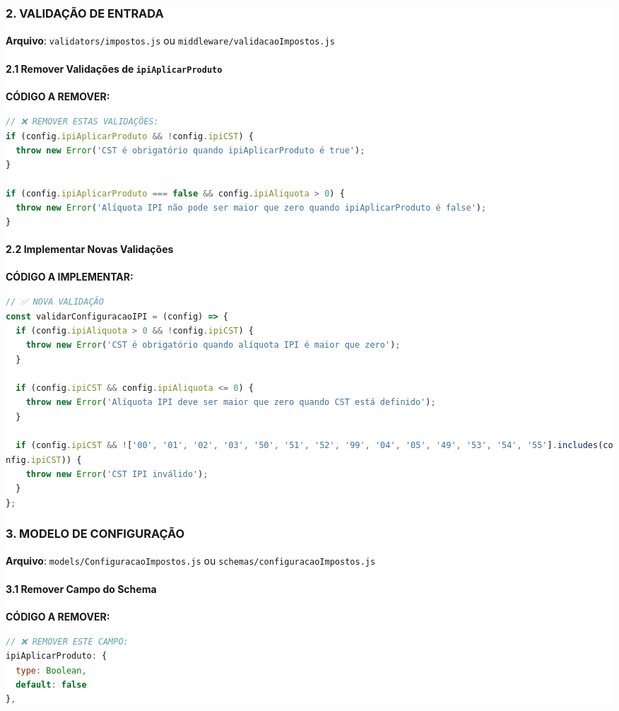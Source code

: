 ### **2. VALIDAÇÃO DE ENTRADA**

**Arquivo**: `validators/impostos.js` ou `middleware/validacaoImpostos.js`

#### **2.1 Remover Validações de `ipiAplicarProduto`**

**CÓDIGO A REMOVER:**
```javascript
// ❌ REMOVER ESTAS VALIDAÇÕES:
if (config.ipiAplicarProduto && !config.ipiCST) {
  throw new Error('CST é obrigatório quando ipiAplicarProduto é true');
}

if (config.ipiAplicarProduto === false && config.ipiAliquota > 0) {
  throw new Error('Alíquota IPI não pode ser maior que zero quando ipiAplicarProduto é false');
}
```

#### **2.2 Implementar Novas Validações**

**CÓDIGO A IMPLEMENTAR:**
```javascript
// ✅ NOVA VALIDAÇÃO
const validarConfiguracaoIPI = (config) => {
  if (config.ipiAliquota > 0 && !config.ipiCST) {
    throw new Error('CST é obrigatório quando alíquota IPI é maior que zero');
  }
  
  if (config.ipiCST && config.ipiAliquota <= 0) {
    throw new Error('Alíquota IPI deve ser maior que zero quando CST está definido');
  }
  
  if (config.ipiCST && !['00', '01', '02', '03', '50', '51', '52', '99', '04', '05', '49', '53', '54', '55'].includes(config.ipiCST)) {
    throw new Error('CST IPI inválido');
  }
};
```

### **3. MODELO DE CONFIGURAÇÃO**

**Arquivo**: `models/ConfiguracaoImpostos.js` ou `schemas/configuracaoImpostos.js`

#### **3.1 Remover Campo do Schema**

**CÓDIGO A REMOVER:**
```javascript
// ❌ REMOVER ESTE CAMPO:
ipiAplicarProduto: { 
  type: Boolean, 
  default: false 
},
```
